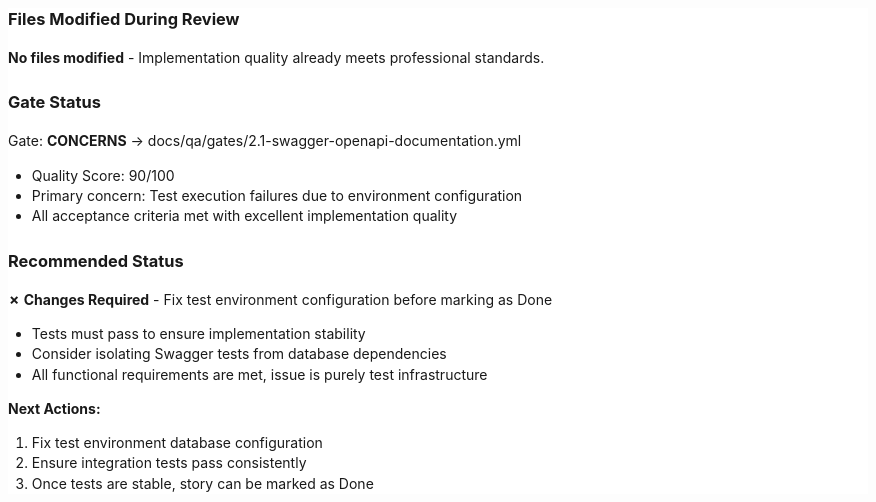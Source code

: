 ### Files Modified During Review

**No files modified** - Implementation quality already meets professional standards.

### Gate Status

Gate: **CONCERNS** → docs/qa/gates/2.1-swagger-openapi-documentation.yml
- Quality Score: 90/100
- Primary concern: Test execution failures due to environment configuration
- All acceptance criteria met with excellent implementation quality

### Recommended Status

**✗ Changes Required** - Fix test environment configuration before marking as Done
- Tests must pass to ensure implementation stability
- Consider isolating Swagger tests from database dependencies
- All functional requirements are met, issue is purely test infrastructure

**Next Actions:**
1. Fix test environment database configuration
2. Ensure integration tests pass consistently
3. Once tests are stable, story can be marked as Done